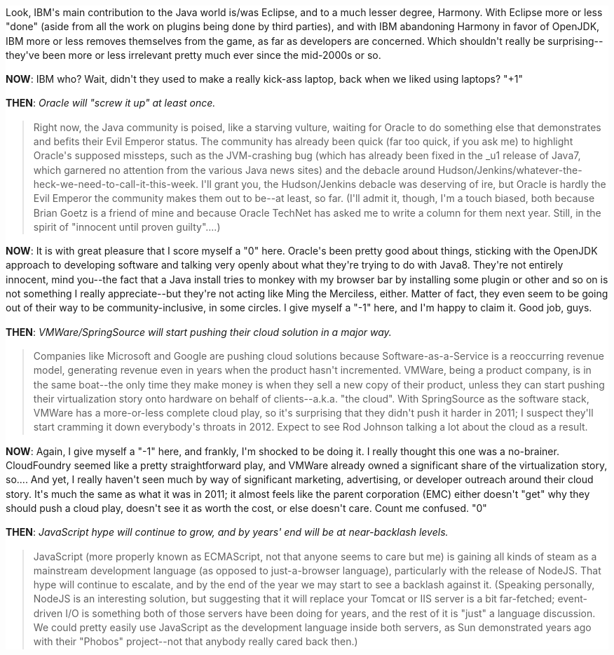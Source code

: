 <p>Look, IBM's main contribution to the Java world is/was Eclipse, and to a much lesser degree, Harmony. With Eclipse more or less "done" (aside from all the work on plugins being done by third parties), and with IBM abandoning Harmony in favor of OpenJDK, IBM more or less removes themselves from the game, as far as developers are concerned. Which shouldn't really be surprising--they've been more or less irrelevant pretty much ever since the mid-2000s or so.</p>
</blockquote>
<p><strong>NOW</strong>: IBM who? Wait, didn't they used to make a really kick-ass laptop, back when we liked using laptops? "+1"</p>
<p><strong>THEN</strong>: <em>Oracle will "screw it up" at least once.</em></p>
<blockquote>
<p>Right now, the Java community is poised, like a starving vulture, waiting for Oracle to do something else that demonstrates and befits their Evil Emperor status. The community has already been quick (far too quick, if you ask me) to highlight Oracle's supposed missteps, such as the JVM-crashing bug (which has already been fixed in the _u1 release of Java7, which garnered no attention from the various Java news sites) and the debacle around Hudson/Jenkins/whatever-the-heck-we-need-to-call-it-this-week. I'll grant you, the Hudson/Jenkins debacle was deserving of ire, but Oracle is hardly the Evil Emperor the community makes them out to be--at least, so far. (I'll admit it, though, I'm a touch biased, both because Brian Goetz is a friend of mine and because Oracle TechNet has asked me to write a column for them next year. Still, in the spirit of "innocent until proven guilty"....)</p>
</blockquote>
<p><strong>NOW</strong>: It is with great pleasure that I score myself a "0" here. Oracle's been pretty good about things, sticking with the OpenJDK approach to developing software and talking very openly about what they're trying to do with Java8. They're not entirely innocent, mind you--the fact that a Java install tries to monkey with my browser bar by installing some plugin or other and so on is not something I really appreciate--but they're not acting like Ming the Merciless, either. Matter of fact, they even seem to be going out of their way to be community-inclusive, in some circles. I give myself a "-1" here, and I'm happy to claim it. Good job, guys.</p>
<p><strong>THEN</strong>: <em>VMWare/SpringSource will start pushing their cloud solution in a major way.</em></p>
<blockquote>
<p>Companies like Microsoft and Google are pushing cloud solutions because Software-as-a-Service is a reoccurring revenue model, generating revenue even in years when the product hasn't incremented. VMWare, being a product company, is in the same boat--the only time they make money is when they sell a new copy of their product, unless they can start pushing their virtualization story onto hardware on behalf of clients--a.k.a. "the cloud". With SpringSource as the software stack, VMWare has a more-or-less complete cloud play, so it's surprising that they didn't push it harder in 2011; I suspect they'll start cramming it down everybody's throats in 2012. Expect to see Rod Johnson talking a lot about the cloud as a result.</p>
</blockquote>
<p><strong>NOW</strong>: Again, I give myself a "-1" here, and frankly, I'm shocked to be doing it. I really thought this one was a no-brainer. CloudFoundry seemed like a pretty straightforward play, and VMWare already owned a significant share of the virtualization story, so.... And yet, I really haven't seen much by way of significant marketing, advertising, or developer outreach around their cloud story. It's much the same as what it was in 2011; it almost feels like the parent corporation (EMC) either doesn't "get" why they should push a cloud play, doesn't see it as worth the cost, or else doesn't care. Count me confused. "0"</p>
<p><strong>THEN</strong>: <em>JavaScript hype will continue to grow, and by years' end will be at near-backlash levels.</em></p>
<blockquote>
<p>JavaScript (more properly known as ECMAScript, not that anyone seems to care but me) is gaining all kinds of steam as a mainstream development language (as opposed to just-a-browser language), particularly with the release of NodeJS. That hype will continue to escalate, and by the end of the year we may start to see a backlash against it. (Speaking personally, NodeJS is an interesting solution, but suggesting that it will replace your Tomcat or IIS server is a bit far-fetched; event-driven I/O is something both of those servers have been doing for years, and the rest of it is "just" a language discussion. We could pretty easily use JavaScript as the development language inside both servers, as Sun demonstrated years ago with their "Phobos" project--not that anybody really cared back then.)</p>
</blockquote>